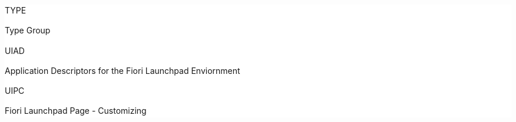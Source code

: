 

</td>
</tr>
<tr>
<td valign="top">

TYPE



</td>
<td valign="top">

Type Group



</td>
<td valign="top">



</td>
</tr>
<tr>
<td valign="top">

UIAD



</td>
<td valign="top">

Application Descriptors for the Fiori Launchpad Enviornment



</td>
<td valign="top">



</td>
</tr>
<tr>
<td valign="top">

UIPC



</td>
<td valign="top">

Fiori Launchpad Page - Customizing



</td>
<td valign="top">



</td>
</tr>
<tr>
<td valign="top">
